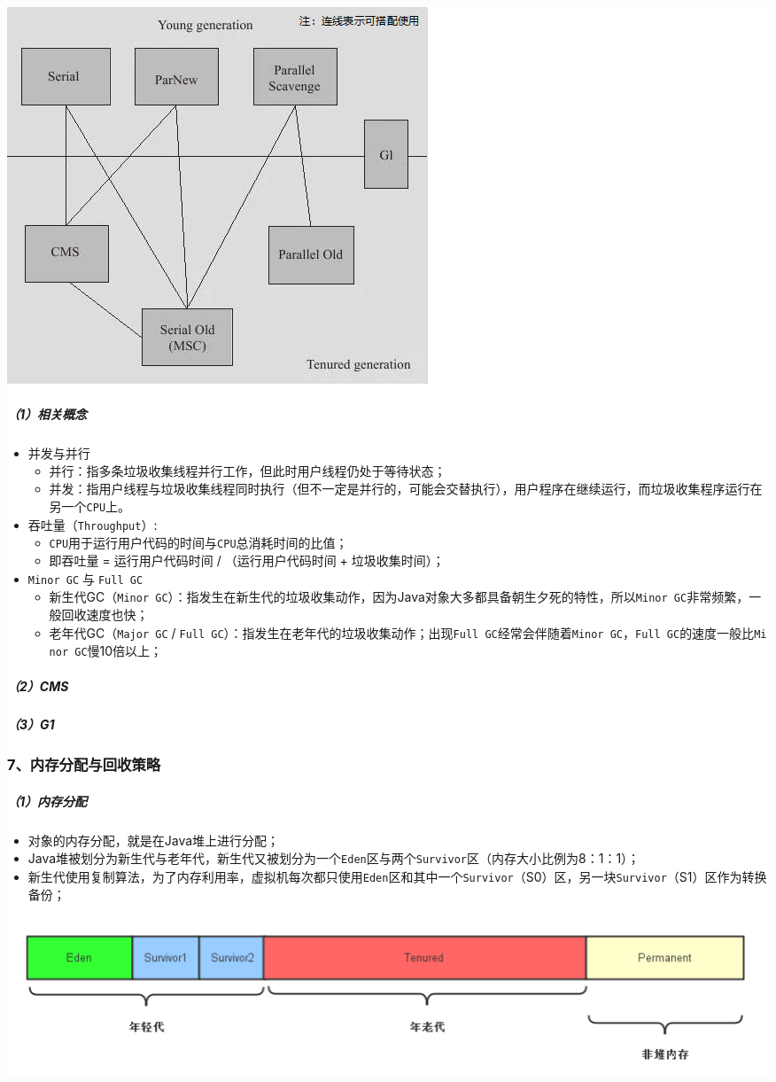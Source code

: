 ![image-20210808222604923](pictures/image-20210808222604923.png)

##### （1）相关概念

- 并发与并行
  - 并行：指多条垃圾收集线程并行工作，但此时用户线程仍处于等待状态；
  - 并发：指用户线程与垃圾收集线程同时执行（但不一定是并行的，可能会交替执行），用户程序在继续运行，而垃圾收集程序运行在另一个`CPU`上。
- 吞吐量（`Throughput`）:
  - `CPU`用于运行用户代码的时间与`CPU`总消耗时间的比值；
  - 即吞吐量 = 运行用户代码时间 / （运行用户代码时间 + 垃圾收集时间）；
- `Minor GC` 与 `Full GC`
  - 新生代GC（`Minor GC`）：指发生在新生代的垃圾收集动作，因为Java对象大多都具备朝生夕死的特性，所以`Minor GC`非常频繁，一般回收速度也快；
  - 老年代GC（`Major GC` / `Full GC`）：指发生在老年代的垃圾收集动作；出现`Full GC`经常会伴随着`Minor GC`，`Full GC`的速度一般比`Minor GC`慢10倍以上；

##### （2）CMS

##### （3）G1

### 7、内存分配与回收策略

##### （1）内存分配

- 对象的内存分配，就是在Java堆上进行分配；
- Java堆被划分为新生代与老年代，新生代又被划分为一个`Eden`区与两个`Survivor`区（内存大小比例为8：1：1）；
- 新生代使用复制算法，为了内存利用率，虚拟机每次都只使用`Eden`区和其中一个`Survivor`（S0）区，另一块`Survivor`（S1）区作为转换备份；

![image-20210808231120145](pictures/image-20210808231120145.png)
